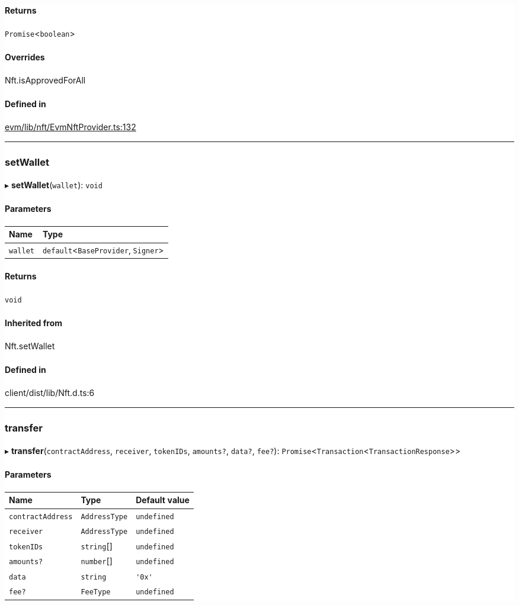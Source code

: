 #### Returns

`Promise`<`boolean`\>

#### Overrides

Nft.isApprovedForAll

#### Defined in

[evm/lib/nft/EvmNftProvider.ts:132](https://github.com/liquality/chainify/blob/540cfa69/packages/evm/lib/nft/EvmNftProvider.ts#L132)

___

### setWallet

▸ **setWallet**(`wallet`): `void`

#### Parameters

| Name | Type |
| :------ | :------ |
| `wallet` | `default`<`BaseProvider`, `Signer`\> |

#### Returns

`void`

#### Inherited from

Nft.setWallet

#### Defined in

client/dist/lib/Nft.d.ts:6

___

### transfer

▸ **transfer**(`contractAddress`, `receiver`, `tokenIDs`, `amounts?`, `data?`, `fee?`): `Promise`<`Transaction`<`TransactionResponse`\>\>

#### Parameters

| Name | Type | Default value |
| :------ | :------ | :------ |
| `contractAddress` | `AddressType` | `undefined` |
| `receiver` | `AddressType` | `undefined` |
| `tokenIDs` | `string`[] | `undefined` |
| `amounts?` | `number`[] | `undefined` |
| `data` | `string` | `'0x'` |
| `fee?` | `FeeType` | `undefined` |
